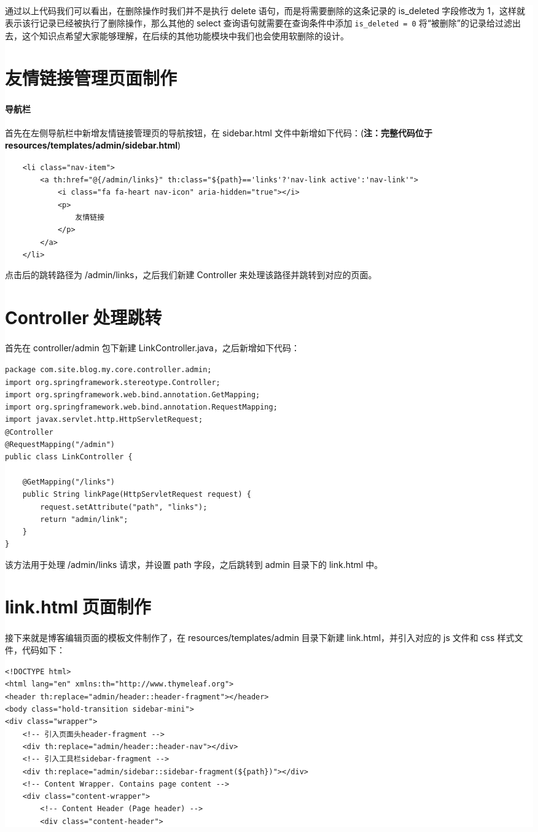 通过以上代码我们可以看出，在删除操作时我们并不是执行 delete 语句，而是将需要删除的这条记录的 is_deleted 字段修改为 1，这样就表示该行记录已经被执行了删除操作，那么其他的 select 查询语句就需要在查询条件中添加 `is_deleted = 0` 将“被删除”的记录给过滤出去，这个知识点希望大家能够理解，在后续的其他功能模块中我们也会使用软删除的设计。

# 友情链接管理页面制作

#### 导航栏

首先在左侧导航栏中新增友情链接管理页的导航按钮，在 sidebar.html 文件中新增如下代码：(**注：完整代码位于 resources/templates/admin/sidebar.html**)

```
    <li class="nav-item">
        <a th:href="@{/admin/links}" th:class="${path}=='links'?'nav-link active':'nav-link'">
            <i class="fa fa-heart nav-icon" aria-hidden="true"></i>
            <p>
                友情链接
            </p>
        </a>
    </li>
```

点击后的跳转路径为 /admin/links，之后我们新建 Controller 来处理该路径并跳转到对应的页面。

# Controller 处理跳转

首先在 controller/admin 包下新建 LinkController.java，之后新增如下代码：

```
package com.site.blog.my.core.controller.admin;
import org.springframework.stereotype.Controller;
import org.springframework.web.bind.annotation.GetMapping;
import org.springframework.web.bind.annotation.RequestMapping;
import javax.servlet.http.HttpServletRequest;
@Controller
@RequestMapping("/admin")
public class LinkController {

    @GetMapping("/links")
    public String linkPage(HttpServletRequest request) {
        request.setAttribute("path", "links");
        return "admin/link";
    }
}
```

该方法用于处理 /admin/links 请求，并设置 path 字段，之后跳转到 admin 目录下的 link.html 中。

# link.html 页面制作

接下来就是博客编辑页面的模板文件制作了，在 resources/templates/admin 目录下新建 link.html，并引入对应的 js 文件和 css 样式文件，代码如下：

```
<!DOCTYPE html>
<html lang="en" xmlns:th="http://www.thymeleaf.org">
<header th:replace="admin/header::header-fragment"></header>
<body class="hold-transition sidebar-mini">
<div class="wrapper">
    <!-- 引入页面头header-fragment -->
    <div th:replace="admin/header::header-nav"></div>
    <!-- 引入工具栏sidebar-fragment -->
    <div th:replace="admin/sidebar::sidebar-fragment(${path})"></div>
    <!-- Content Wrapper. Contains page content -->
    <div class="content-wrapper">
        <!-- Content Header (Page header) -->
        <div class="content-header">
```